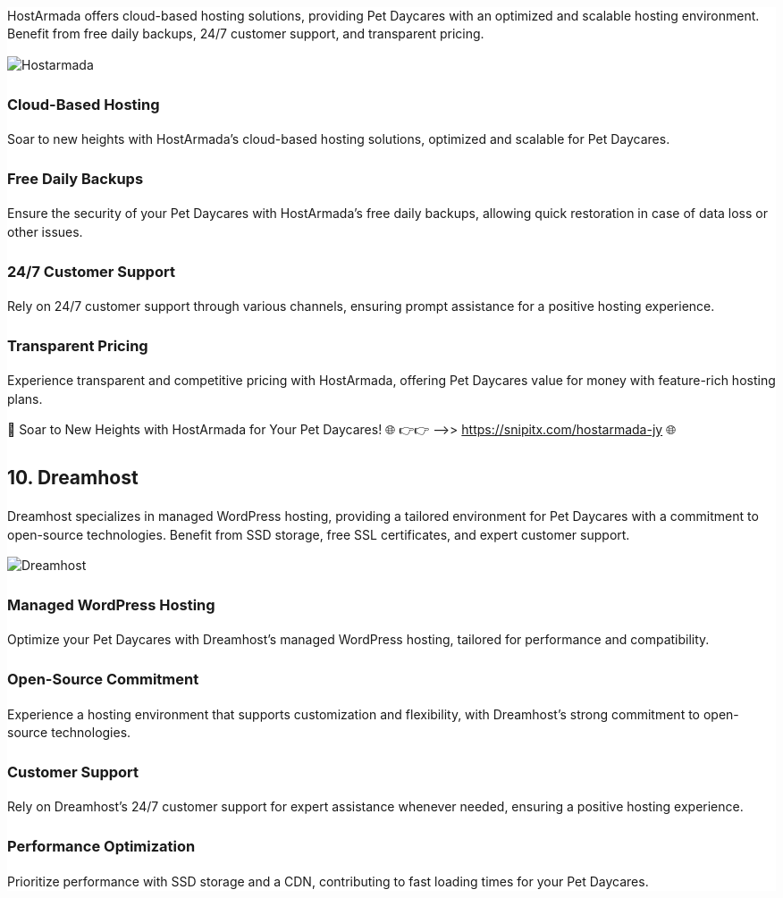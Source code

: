 HostArmada offers cloud-based hosting solutions, providing Pet Daycares with an optimized and scalable hosting environment. Benefit from free daily backups, 24/7 customer support, and transparent pricing.

![Hostarmada](https://i.imgur.com/KFbdf3o.jpeg "Hostarmada Hosting")

### Cloud-Based Hosting
Soar to new heights with HostArmada’s cloud-based hosting solutions, optimized and scalable for Pet Daycares.

### Free Daily Backups
Ensure the security of your Pet Daycares with HostArmada’s free daily backups, allowing quick restoration in case of data loss or other issues.

### 24/7 Customer Support
Rely on 24/7 customer support through various channels, ensuring prompt assistance for a positive hosting experience.

### Transparent Pricing
Experience transparent and competitive pricing with HostArmada, offering Pet Daycares value for money with feature-rich hosting plans.

🚀 Soar to New Heights with HostArmada for Your Pet Daycares! 🌐
👉👉 -->> https://snipitx.com/hostarmada-jy 🌐

## 10. Dreamhost

Dreamhost specializes in managed WordPress hosting, providing a tailored environment for Pet Daycares with a commitment to open-source technologies. Benefit from SSD storage, free SSL certificates, and expert customer support.

![Dreamhost](https://i.imgur.com/rXIg8ip.jpeg "Dreamhost Hosting")

### Managed WordPress Hosting
Optimize your Pet Daycares with Dreamhost’s managed WordPress hosting, tailored for performance and compatibility.

### Open-Source Commitment
Experience a hosting environment that supports customization and flexibility, with Dreamhost’s strong commitment to open-source technologies.

### Customer Support
Rely on Dreamhost’s 24/7 customer support for expert assistance whenever needed, ensuring a positive hosting experience.

### Performance Optimization
Prioritize performance with SSD storage and a CDN, contributing to fast loading times for your Pet Daycares.
